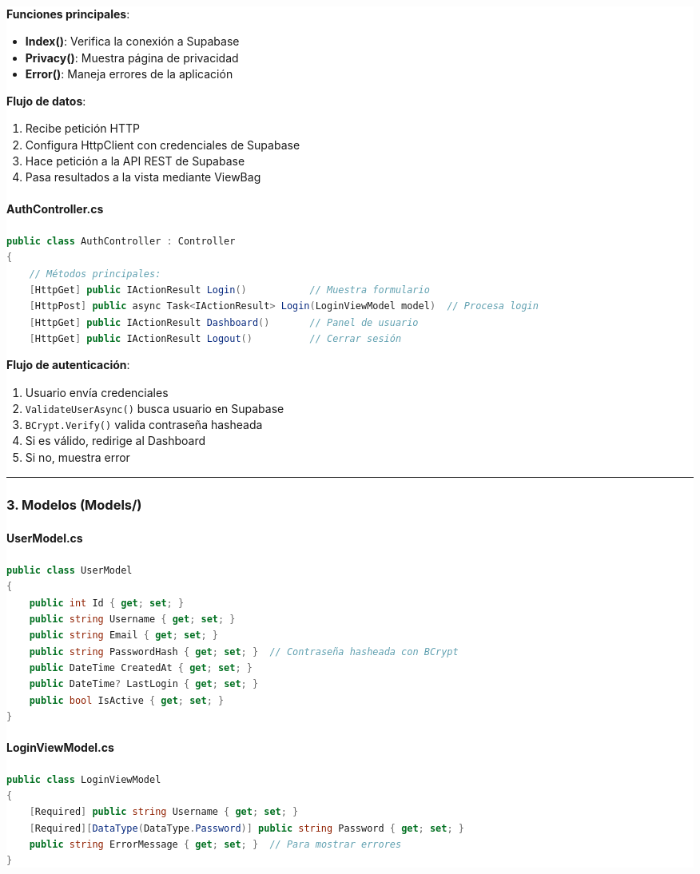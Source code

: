 **Funciones principales**:
- **Index()**: Verifica la conexión a Supabase
- **Privacy()**: Muestra página de privacidad
- **Error()**: Maneja errores de la aplicación

**Flujo de datos**:
1. Recibe petición HTTP
2. Configura HttpClient con credenciales de Supabase
3. Hace petición a la API REST de Supabase
4. Pasa resultados a la vista mediante ViewBag

#### **AuthController.cs**
```csharp
public class AuthController : Controller
{
    // Métodos principales:
    [HttpGet] public IActionResult Login()           // Muestra formulario
    [HttpPost] public async Task<IActionResult> Login(LoginViewModel model)  // Procesa login
    [HttpGet] public IActionResult Dashboard()       // Panel de usuario
    [HttpGet] public IActionResult Logout()          // Cerrar sesión
```

**Flujo de autenticación**:
1. Usuario envía credenciales
2. `ValidateUserAsync()` busca usuario en Supabase
3. `BCrypt.Verify()` valida contraseña hasheada
4. Si es válido, redirige al Dashboard
5. Si no, muestra error

---

### 3. **Modelos (Models/)**

#### **UserModel.cs**
```csharp
public class UserModel
{
    public int Id { get; set; }
    public string Username { get; set; }
    public string Email { get; set; }
    public string PasswordHash { get; set; }  // Contraseña hasheada con BCrypt
    public DateTime CreatedAt { get; set; }
    public DateTime? LastLogin { get; set; }
    public bool IsActive { get; set; }
}
```

#### **LoginViewModel.cs**
```csharp
public class LoginViewModel
{
    [Required] public string Username { get; set; }
    [Required][DataType(DataType.Password)] public string Password { get; set; }
    public string ErrorMessage { get; set; }  // Para mostrar errores
}
```
